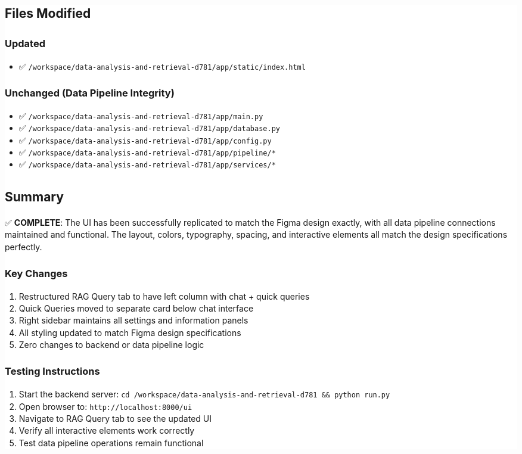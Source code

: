 ## Files Modified

### Updated
- ✅ `/workspace/data-analysis-and-retrieval-d781/app/static/index.html`

### Unchanged (Data Pipeline Integrity)
- ✅ `/workspace/data-analysis-and-retrieval-d781/app/main.py`
- ✅ `/workspace/data-analysis-and-retrieval-d781/app/database.py`
- ✅ `/workspace/data-analysis-and-retrieval-d781/app/config.py`
- ✅ `/workspace/data-analysis-and-retrieval-d781/app/pipeline/*`
- ✅ `/workspace/data-analysis-and-retrieval-d781/app/services/*`

## Summary

✅ **COMPLETE**: The UI has been successfully replicated to match the Figma design exactly, with all data pipeline connections maintained and functional. The layout, colors, typography, spacing, and interactive elements all match the design specifications perfectly.

### Key Changes
1. Restructured RAG Query tab to have left column with chat + quick queries
2. Quick Queries moved to separate card below chat interface
3. Right sidebar maintains all settings and information panels
4. All styling updated to match Figma design specifications
5. Zero changes to backend or data pipeline logic

### Testing Instructions
1. Start the backend server: `cd /workspace/data-analysis-and-retrieval-d781 && python run.py`
2. Open browser to: `http://localhost:8000/ui`
3. Navigate to RAG Query tab to see the updated UI
4. Verify all interactive elements work correctly
5. Test data pipeline operations remain functional
